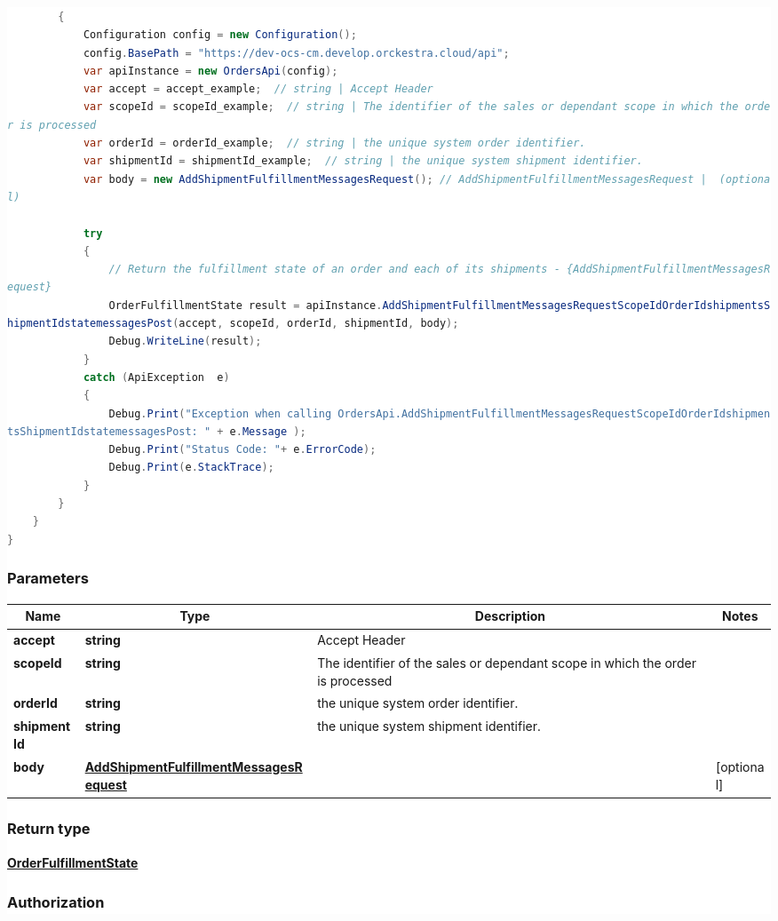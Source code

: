 ```csharp
        {
            Configuration config = new Configuration();
            config.BasePath = "https://dev-ocs-cm.develop.orckestra.cloud/api";
            var apiInstance = new OrdersApi(config);
            var accept = accept_example;  // string | Accept Header
            var scopeId = scopeId_example;  // string | The identifier of the sales or dependant scope in which the order is processed
            var orderId = orderId_example;  // string | the unique system order identifier.
            var shipmentId = shipmentId_example;  // string | the unique system shipment identifier.
            var body = new AddShipmentFulfillmentMessagesRequest(); // AddShipmentFulfillmentMessagesRequest |  (optional) 

            try
            {
                // Return the fulfillment state of an order and each of its shipments - {AddShipmentFulfillmentMessagesRequest}
                OrderFulfillmentState result = apiInstance.AddShipmentFulfillmentMessagesRequestScopeIdOrderIdshipmentsShipmentIdstatemessagesPost(accept, scopeId, orderId, shipmentId, body);
                Debug.WriteLine(result);
            }
            catch (ApiException  e)
            {
                Debug.Print("Exception when calling OrdersApi.AddShipmentFulfillmentMessagesRequestScopeIdOrderIdshipmentsShipmentIdstatemessagesPost: " + e.Message );
                Debug.Print("Status Code: "+ e.ErrorCode);
                Debug.Print(e.StackTrace);
            }
        }
    }
}
```

### Parameters

Name | Type | Description  | Notes
------------- | ------------- | ------------- | -------------
 **accept** | **string**| Accept Header | 
 **scopeId** | **string**| The identifier of the sales or dependant scope in which the order is processed | 
 **orderId** | **string**| the unique system order identifier. | 
 **shipmentId** | **string**| the unique system shipment identifier. | 
 **body** | [**AddShipmentFulfillmentMessagesRequest**](AddShipmentFulfillmentMessagesRequest.md)|  | [optional] 

### Return type

[**OrderFulfillmentState**](OrderFulfillmentState.md)

### Authorization
